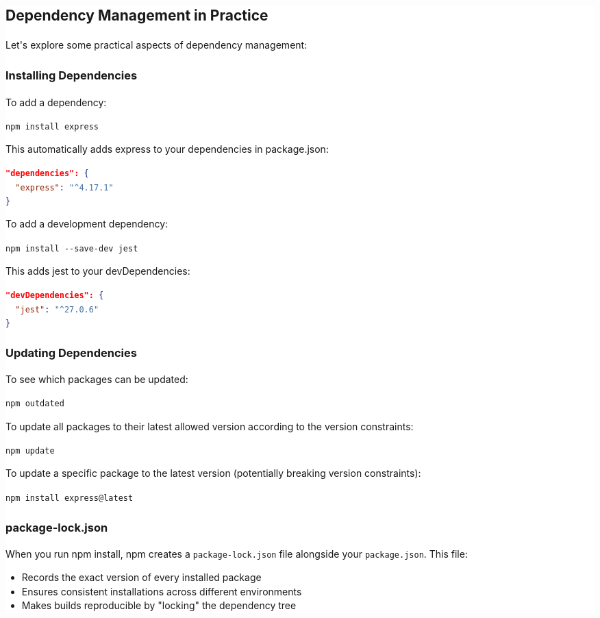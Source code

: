 ## Dependency Management in Practice

Let's explore some practical aspects of dependency management:

### Installing Dependencies

To add a dependency:

```
npm install express
```

This automatically adds express to your dependencies in package.json:

```json
"dependencies": {
  "express": "^4.17.1"
}
```

To add a development dependency:

```
npm install --save-dev jest
```

This adds jest to your devDependencies:

```json
"devDependencies": {
  "jest": "^27.0.6"
}
```

### Updating Dependencies

To see which packages can be updated:

```
npm outdated
```

To update all packages to their latest allowed version according to the version constraints:

```
npm update
```

To update a specific package to the latest version (potentially breaking version constraints):

```
npm install express@latest
```

### package-lock.json

When you run npm install, npm creates a `package-lock.json` file alongside your `package.json`. This file:

* Records the exact version of every installed package
* Ensures consistent installations across different environments
* Makes builds reproducible by "locking" the dependency tree

